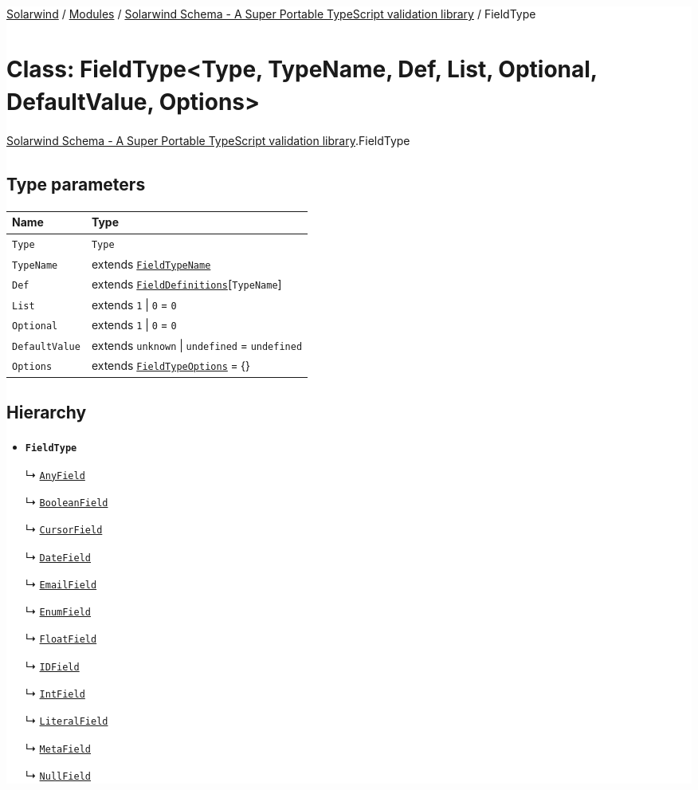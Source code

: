 [Solarwind](../README.md) / [Modules](../modules.md) / [Solarwind Schema - A Super Portable TypeScript validation library](../modules/Solarwind_Schema___A_Super_Portable_TypeScript_validation_library.md) / FieldType

# Class: FieldType<Type, TypeName, Def, List, Optional, DefaultValue, Options\>

[Solarwind Schema - A Super Portable TypeScript validation library](../modules/Solarwind_Schema___A_Super_Portable_TypeScript_validation_library.md).FieldType

## Type parameters

| Name | Type |
| :------ | :------ |
| `Type` | `Type` |
| `TypeName` | extends [`FieldTypeName`](../modules/Solarwind_Schema___A_Super_Portable_TypeScript_validation_library.md#fieldtypename) |
| `Def` | extends [`FieldDefinitions`](../modules/Solarwind_Schema___A_Super_Portable_TypeScript_validation_library.md#fielddefinitions)[`TypeName`] |
| `List` | extends ``1`` \| ``0`` = ``0`` |
| `Optional` | extends ``1`` \| ``0`` = ``0`` |
| `DefaultValue` | extends `unknown` \| `undefined` = `undefined` |
| `Options` | extends [`FieldTypeOptions`](../modules/Solarwind_Schema___A_Super_Portable_TypeScript_validation_library.md#fieldtypeoptions) = {} |

## Hierarchy

- **`FieldType`**

  ↳ [`AnyField`](Solarwind_Schema___A_Super_Portable_TypeScript_validation_library.AnyField.md)

  ↳ [`BooleanField`](Solarwind_Schema___A_Super_Portable_TypeScript_validation_library.BooleanField.md)

  ↳ [`CursorField`](Solarwind_Schema___A_Super_Portable_TypeScript_validation_library.CursorField.md)

  ↳ [`DateField`](Solarwind_Schema___A_Super_Portable_TypeScript_validation_library.DateField.md)

  ↳ [`EmailField`](Solarwind_Schema___A_Super_Portable_TypeScript_validation_library.EmailField.md)

  ↳ [`EnumField`](Solarwind_Schema___A_Super_Portable_TypeScript_validation_library.EnumField.md)

  ↳ [`FloatField`](Solarwind_Schema___A_Super_Portable_TypeScript_validation_library.FloatField.md)

  ↳ [`IDField`](Solarwind_Schema___A_Super_Portable_TypeScript_validation_library.IDField.md)

  ↳ [`IntField`](Solarwind_Schema___A_Super_Portable_TypeScript_validation_library.IntField.md)

  ↳ [`LiteralField`](Solarwind_Schema___A_Super_Portable_TypeScript_validation_library.LiteralField.md)

  ↳ [`MetaField`](Solarwind_Schema___A_Super_Portable_TypeScript_validation_library.MetaField.md)

  ↳ [`NullField`](Solarwind_Schema___A_Super_Portable_TypeScript_validation_library.NullField.md)
